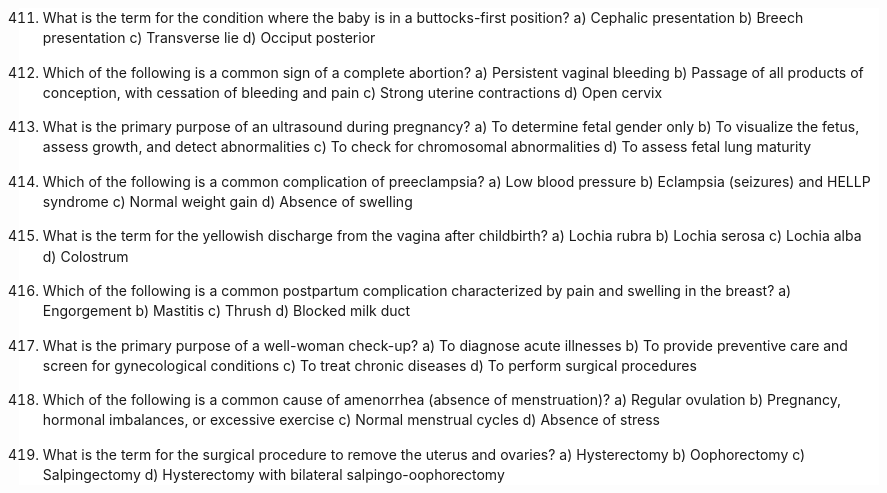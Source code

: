 411. What is the term for the condition where the baby is in a buttocks-first position?
    a) Cephalic presentation
    b) Breech presentation
    c) Transverse lie
    d) Occiput posterior

412. Which of the following is a common sign of a complete abortion?
    a) Persistent vaginal bleeding
    b) Passage of all products of conception, with cessation of bleeding and pain
    c) Strong uterine contractions
    d) Open cervix

413. What is the primary purpose of an ultrasound during pregnancy?
    a) To determine fetal gender only
    b) To visualize the fetus, assess growth, and detect abnormalities
    c) To check for chromosomal abnormalities
    d) To assess fetal lung maturity

414. Which of the following is a common complication of preeclampsia?
    a) Low blood pressure
    b) Eclampsia (seizures) and HELLP syndrome
    c) Normal weight gain
    d) Absence of swelling

415. What is the term for the yellowish discharge from the vagina after childbirth?
    a) Lochia rubra
    b) Lochia serosa
    c) Lochia alba
    d) Colostrum

416. Which of the following is a common postpartum complication characterized by pain and swelling in the breast?
    a) Engorgement
    b) Mastitis
    c) Thrush
    d) Blocked milk duct

417. What is the primary purpose of a well-woman check-up?
    a) To diagnose acute illnesses
    b) To provide preventive care and screen for gynecological conditions
    c) To treat chronic diseases
    d) To perform surgical procedures

418. Which of the following is a common cause of amenorrhea (absence of menstruation)?
    a) Regular ovulation
    b) Pregnancy, hormonal imbalances, or excessive exercise
    c) Normal menstrual cycles
    d) Absence of stress

419. What is the term for the surgical procedure to remove the uterus and ovaries?
    a) Hysterectomy
    b) Oophorectomy
    c) Salpingectomy
    d) Hysterectomy with bilateral salpingo-oophorectomy

